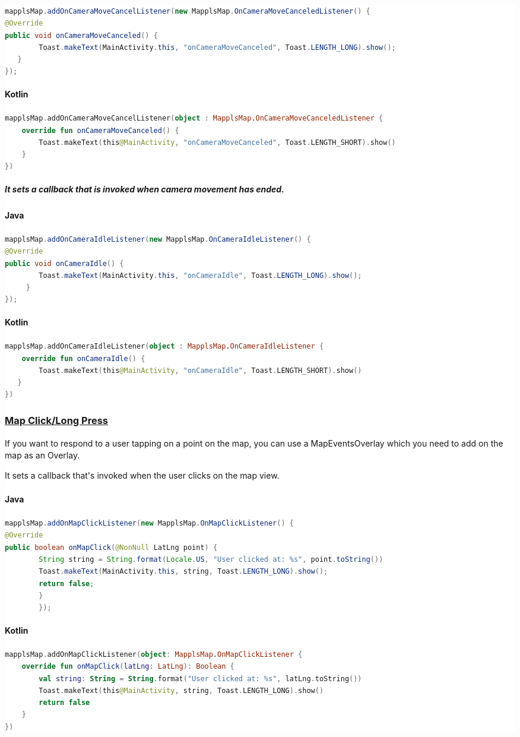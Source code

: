 ```java
mapplsMap.addOnCameraMoveCancelListener(new MapplsMap.OnCameraMoveCanceledListener() {
@Override
public void onCameraMoveCanceled() {
        Toast.makeText(MainActivity.this, "onCameraMoveCanceled", Toast.LENGTH_LONG).show();
   }
});
```

#### Kotlin
~~~kotlin
mapplsMap.addOnCameraMoveCancelListener(object : MapplsMap.OnCameraMoveCanceledListener {
    override fun onCameraMoveCanceled() {
        Toast.makeText(this@MainActivity, "onCameraMoveCanceled", Toast.LENGTH_SHORT).show()
    }
})
~~~
##### It sets a callback that is invoked when camera movement has ended.
#### Java
```java
mapplsMap.addOnCameraIdleListener(new MapplsMap.OnCameraIdleListener() {
@Override
public void onCameraIdle() {
        Toast.makeText(MainActivity.this, "onCameraIdle", Toast.LENGTH_LONG).show();
     }
});
```
#### Kotlin
~~~kotlin
mapplsMap.addOnCameraIdleListener(object : MapplsMap.OnCameraIdleListener {
    override fun onCameraIdle() {
        Toast.makeText(this@MainActivity, "onCameraIdle", Toast.LENGTH_SHORT).show()
   }
})
~~~
### [Map Click/Long Press](#map-click-long-press)

If you want to respond to a user tapping on a point on the map, you can use a MapEventsOverlay which you need to add on the map as an Overlay.

It sets a callback that's invoked when the user clicks on the map view.
#### Java
```java
mapplsMap.addOnMapClickListener(new MapplsMap.OnMapClickListener() {
@Override
public boolean onMapClick(@NonNull LatLng point) {
        String string = String.format(Locale.US, "User clicked at: %s", point.toString())
        Toast.makeText(MainActivity.this, string, Toast.LENGTH_LONG).show();
        return false;
        }
        });
```
####  Kotlin
~~~kotlin
mapplsMap.addOnMapClickListener(object: MapplsMap.OnMapClickListener {
    override fun onMapClick(latLng: LatLng): Boolean {
        val string: String = String.format("User clicked at: %s", latLng.toString())
        Toast.makeText(this@MainActivity, string, Toast.LENGTH_LONG).show()
        return false
    }
})
~~~